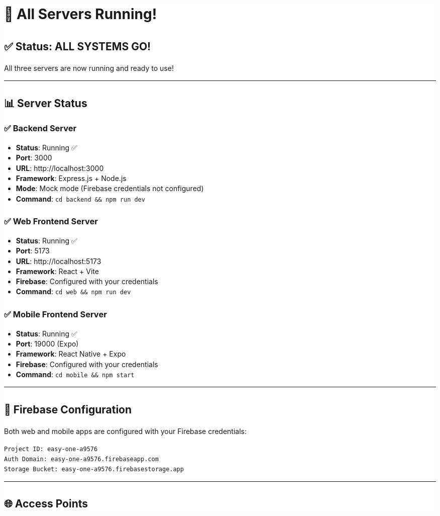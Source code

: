 # 🚀 All Servers Running!

## ✅ Status: ALL SYSTEMS GO!

All three servers are now running and ready to use!

---

## 📊 Server Status

### ✅ Backend Server
- **Status**: Running ✅
- **Port**: 3000
- **URL**: http://localhost:3000
- **Framework**: Express.js + Node.js
- **Mode**: Mock mode (Firebase credentials not configured)
- **Command**: `cd backend && npm run dev`

### ✅ Web Frontend Server
- **Status**: Running ✅
- **Port**: 5173
- **URL**: http://localhost:5173
- **Framework**: React + Vite
- **Firebase**: Configured with your credentials
- **Command**: `cd web && npm run dev`

### ✅ Mobile Frontend Server
- **Status**: Running ✅
- **Port**: 19000 (Expo)
- **Framework**: React Native + Expo
- **Firebase**: Configured with your credentials
- **Command**: `cd mobile && npm start`

---

## 🔐 Firebase Configuration

Both web and mobile apps are configured with your Firebase credentials:

```
Project ID: easy-one-a9576
Auth Domain: easy-one-a9576.firebaseapp.com
Storage Bucket: easy-one-a9576.firebasestorage.app
```

---

## 🌐 Access Points
